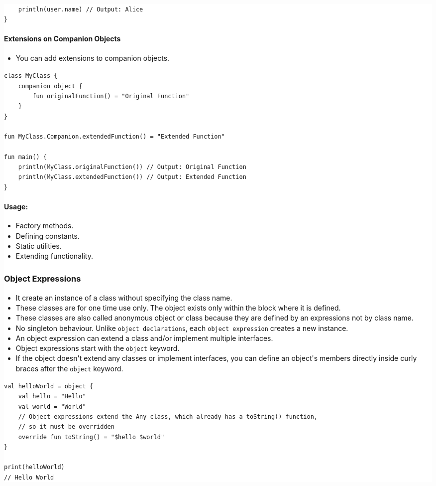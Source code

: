 ```
    println(user.name) // Output: Alice
}

```

#### Extensions on Companion Objects
- You can add extensions to companion objects.
```
class MyClass {
    companion object {
        fun originalFunction() = "Original Function"
    }
}

fun MyClass.Companion.extendedFunction() = "Extended Function"

fun main() {
    println(MyClass.originalFunction()) // Output: Original Function
    println(MyClass.extendedFunction()) // Output: Extended Function
}
```

#### Usage:
- Factory methods.
- Defining constants.
- Static utilities.
- Extending functionality.


### Object Expressions
- It create an instance of a class without specifying the class name.
- These classes are for one time use only. The object exists only within the block where it is defined.
- These classes are also called anonymous object or class because they are defined by an expressions not by class name.
- No singleton behaviour. Unlike `object declarations`, each `object expression` creates a new instance.
- An object expression can extend a class and/or implement multiple interfaces.
- Object expressions start with the `object` keyword.
- If the object doesn't extend any classes or implement interfaces, you can define an object's members directly inside curly braces after the `object` keyword.
```
val helloWorld = object {
    val hello = "Hello"
    val world = "World"
    // Object expressions extend the Any class, which already has a toString() function,
    // so it must be overridden
    override fun toString() = "$hello $world"
}

print(helloWorld)
// Hello World
```
